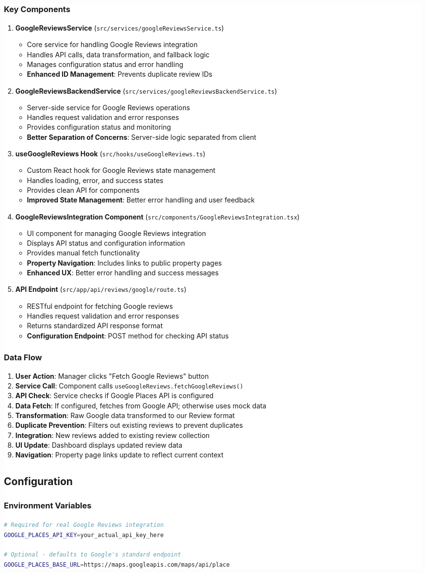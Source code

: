 ### Key Components

1. **GoogleReviewsService** (`src/services/googleReviewsService.ts`)
   - Core service for handling Google Reviews integration
   - Handles API calls, data transformation, and fallback logic
   - Manages configuration status and error handling
   - **Enhanced ID Management**: Prevents duplicate review IDs

2. **GoogleReviewsBackendService** (`src/services/googleReviewsBackendService.ts`)
   - Server-side service for Google Reviews operations
   - Handles request validation and error responses
   - Provides configuration status and monitoring
   - **Better Separation of Concerns**: Server-side logic separated from client

3. **useGoogleReviews Hook** (`src/hooks/useGoogleReviews.ts`)
   - Custom React hook for Google Reviews state management
   - Handles loading, error, and success states
   - Provides clean API for components
   - **Improved State Management**: Better error handling and user feedback

4. **GoogleReviewsIntegration Component** (`src/components/GoogleReviewsIntegration.tsx`)
   - UI component for managing Google Reviews integration
   - Displays API status and configuration information
   - Provides manual fetch functionality
   - **Property Navigation**: Includes links to public property pages
   - **Enhanced UX**: Better error handling and success messages

5. **API Endpoint** (`src/app/api/reviews/google/route.ts`)
   - RESTful endpoint for fetching Google reviews
   - Handles request validation and error responses
   - Returns standardized API response format
   - **Configuration Endpoint**: POST method for checking API status

### Data Flow

1. **User Action**: Manager clicks "Fetch Google Reviews" button
2. **Service Call**: Component calls `useGoogleReviews.fetchGoogleReviews()`
3. **API Check**: Service checks if Google Places API is configured
4. **Data Fetch**: If configured, fetches from Google API; otherwise uses mock data
5. **Transformation**: Raw Google data transformed to our Review format
6. **Duplicate Prevention**: Filters out existing reviews to prevent duplicates
7. **Integration**: New reviews added to existing review collection
8. **UI Update**: Dashboard displays updated review data
9. **Navigation**: Property page links update to reflect current context

## Configuration

### Environment Variables

```bash
# Required for real Google Reviews integration
GOOGLE_PLACES_API_KEY=your_actual_api_key_here

# Optional - defaults to Google's standard endpoint
GOOGLE_PLACES_BASE_URL=https://maps.googleapis.com/maps/api/place
```
